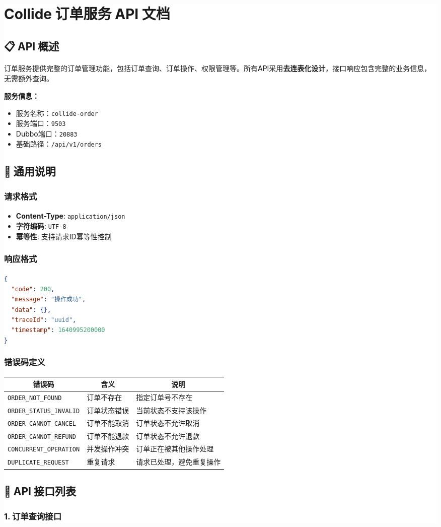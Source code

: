 # Collide 订单服务 API 文档

## 📋 API 概述

订单服务提供完整的订单管理功能，包括订单查询、订单操作、权限管理等。所有API采用**去连表化设计**，接口响应包含完整的业务信息，无需额外查询。

**服务信息：**
- 服务名称：`collide-order`
- 服务端口：`9503`
- Dubbo端口：`20883`
- 基础路径：`/api/v1/orders`

## 🔧 通用说明

### 请求格式
- **Content-Type**: `application/json`
- **字符编码**: `UTF-8`
- **幂等性**: 支持请求ID幂等性控制

### 响应格式
```json
{
  "code": 200,
  "message": "操作成功", 
  "data": {}, 
  "traceId": "uuid",
  "timestamp": 1640995200000
}
```

### 错误码定义
| 错误码 | 含义 | 说明 |
|--------|------|------|
| `ORDER_NOT_FOUND` | 订单不存在 | 指定订单号不存在 |
| `ORDER_STATUS_INVALID` | 订单状态错误 | 当前状态不支持该操作 |
| `ORDER_CANNOT_CANCEL` | 订单不能取消 | 订单状态不允许取消 |
| `ORDER_CANNOT_REFUND` | 订单不能退款 | 订单状态不允许退款 |
| `CONCURRENT_OPERATION` | 并发操作冲突 | 订单正在被其他操作处理 |
| `DUPLICATE_REQUEST` | 重复请求 | 请求已处理，避免重复操作 |

## 📄 API 接口列表

### 1. 订单查询接口

